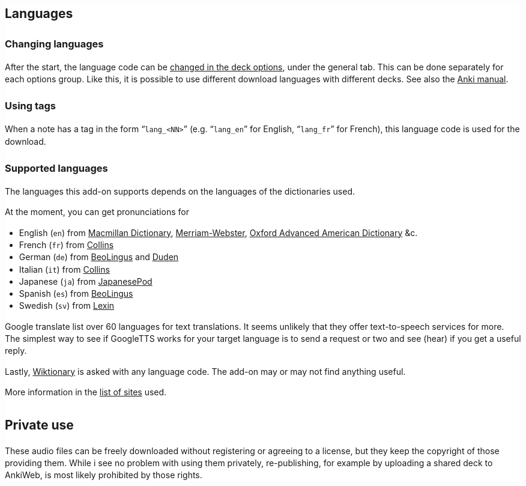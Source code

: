 

## Languages

### Changing languages

After the start, the language code can be
[changed in the deck options](Setting_deck_options.html),
under the general tab. This can be done separately for each
options group. Like this, it is possible to use different download
languages with different decks. See also the
[Anki manual](http://ankisrs.net/docs/dev/manual.html#deckoptions).

### <span id="tags">Using tags</span>

When a note has a tag in the form <q>`lang_<NN>`</q> (e.g. <q>`lang_en`</q> for
English, <q>`lang_fr`</q> for French), this language code is used for the
download.

### Supported languages

The languages this add-on supports depends on the languages of the
dictionaries used.

At the moment, you can get pronunciations for

* English (`en`) from
  [Macmillan Dictionary](http://www.macmillandictionary.com/dictionary/),
  [Merriam-Webster](http://merriam-webster.com),
  [Oxford Advanced American Dictionary](http://oaadonline.oxfordlearnersdictionaries.com/) &c.
* French (`fr`) from [Collins](http://www.collinsdictionary.com/dictionary/english-french)
* German (`de`) from [BeoLingus](http://beolingus.org) and
  [Duden](http://www.duden.de)
* Italian (`it`) from
  [Collins](http://www.collinsdictionary.com/dictionary/english-italian)
* Japanese (`ja`) from [JapanesePod](http://japanesepod101.com)
* Spanish (`es`) from [BeoLingus](http://beolingus.org)
* Swedish (`sv`) from [Lexin](http://lexin.nada.kth.se/lexin/)

Google translate list over 60 languages for text translations. It
seems unlikely that they offer text-to-speech services for more. The
simplest way to see if GoogleTTS works for your target language is to
send a request or two and see (hear) if you get a useful reply.

Lastly, [Wiktionary](http://wiktionary.org) is asked with any language
code. The add-on may or may not find anything useful.

More information in the [list of sites](Downloader_sites.html) used.


## Private use

These audio files can be freely downloaded without registering or
agreeing to a license, but they keep the copyright of those providing
them. While i see no problem with using them privately, re-publishing,
for example by uploading a shared deck to AnkiWeb, is most likely
prohibited by those rights.
